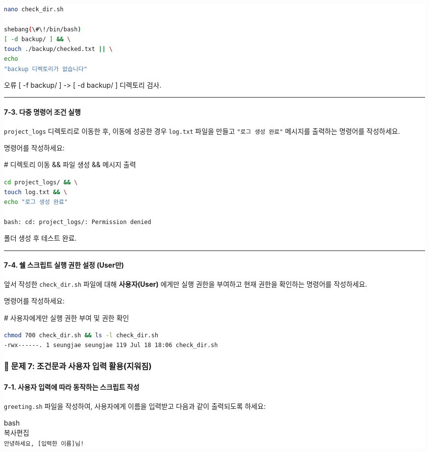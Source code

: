 ```bash
nano check_dir.sh

shebang(\#\!/bin/bash)
[ -d backup/ ] && \
touch ./backup/checked.txt || \
echo 
"backup 디렉토리가 없습니다"
```

오류 [ -f backup/ ] -> [ -d backup/ ] 디렉토리 검사.

---

#### **7-3. 다중 명령어 조건 실행**

`project_logs` 디렉토리로 이동한 후, 이동에 성공한 경우 `log.txt` 파일을 만들고 `"로그 생성 완료"` 메시지를 출력하는 명령어를 작성하세요.

명령어를 작성하세요:

\# 디렉토리 이동 && 파일 생성 && 메시지 출력


```bash
cd project_logs/ && \
touch log.txt && \
echo "로그 생성 완료"

bash: cd: project_logs/: Permission denied
```
폴더 생성 후 테스트 완료.


---

#### **7-4. 쉘 스크립트 실행 권한 설정 (User만)**

앞서 작성한 `check_dir.sh` 파일에 대해 **사용자(User)** 에게만 실행 권한을 부여하고 현재 권한을 확인하는 명령어를 작성하세요.

명령어를 작성하세요:

\# 사용자에게만 실행 권한 부여 및 권한 확인

```bash
chmod 700 check_dir.sh && ls -l check_dir.sh
-rwx------. 1 seungjae seungjae 119 Jul 18 18:06 check_dir.sh
```


### **🔧 문제 7: 조건문과 사용자 입력 활용(지워짐)**

#### **7-1. 사용자 입력에 따라 동작하는 스크립트 작성**

`greeting.sh` 파일을 작성하여, 사용자에게 이름을 입력받고 다음과 같이 출력되도록 하세요:

bash  
복사편집  
`안녕하세요, [입력한 이름]님!`
